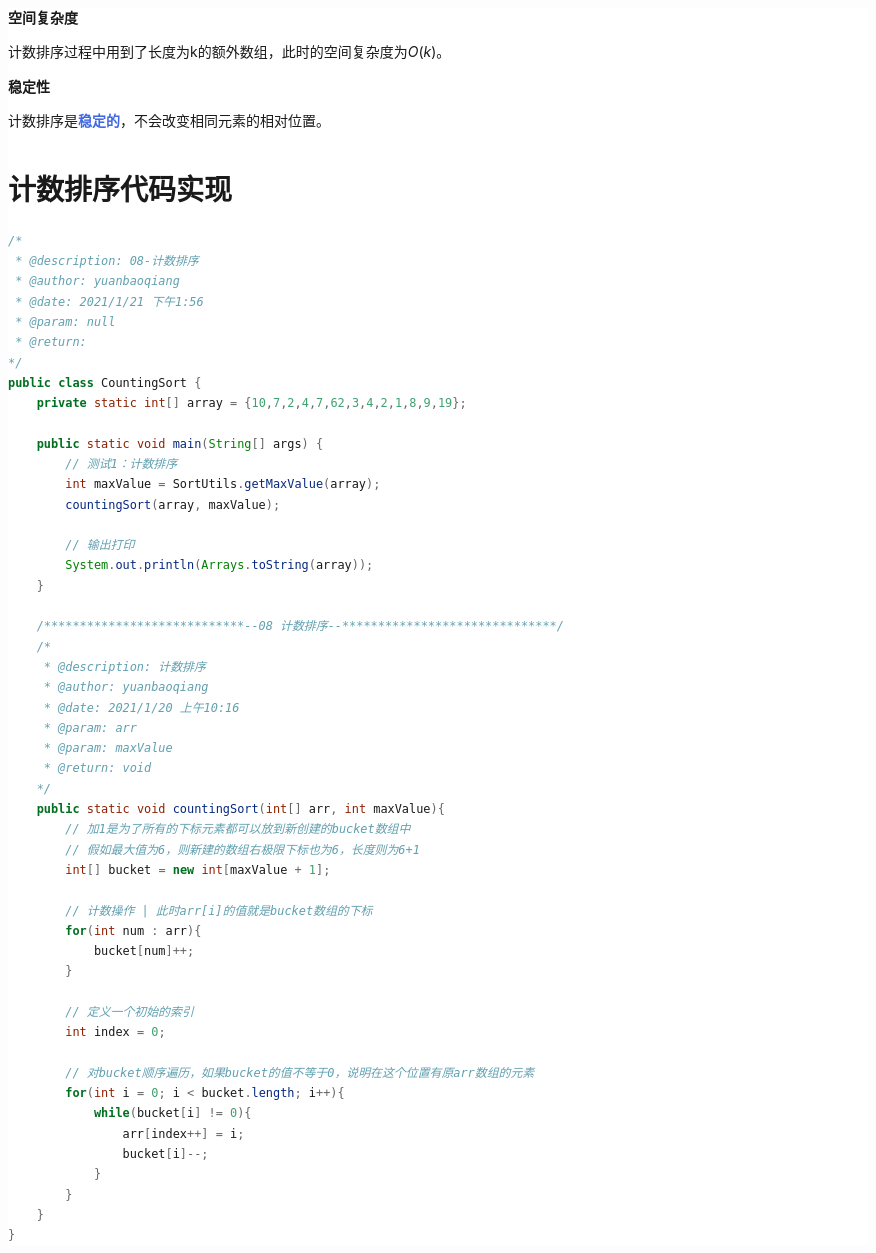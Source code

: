 **空间复杂度**

计数排序过程中用到了长度为k的额外数组，此时的空间复杂度为$O(k)$。

**稳定性**

计数排序是<font color=#4169E1>**稳定的**</font>，不会改变相同元素的相对位置。

# 计数排序代码实现

```java
/*
 * @description: 08-计数排序
 * @author: yuanbaoqiang
 * @date: 2021/1/21 下午1:56
 * @param: null
 * @return: 
*/
public class CountingSort {
    private static int[] array = {10,7,2,4,7,62,3,4,2,1,8,9,19};

    public static void main(String[] args) {
        // 测试1：计数排序
        int maxValue = SortUtils.getMaxValue(array);
        countingSort(array, maxValue);

        // 输出打印
        System.out.println(Arrays.toString(array));
    }

    /****************************--08 计数排序--******************************/
    /*
     * @description: 计数排序
     * @author: yuanbaoqiang
     * @date: 2021/1/20 上午10:16
     * @param: arr
     * @param: maxValue
     * @return: void
    */
    public static void countingSort(int[] arr, int maxValue){
        // 加1是为了所有的下标元素都可以放到新创建的bucket数组中
        // 假如最大值为6，则新建的数组右极限下标也为6，长度则为6+1
        int[] bucket = new int[maxValue + 1];

        // 计数操作 | 此时arr[i]的值就是bucket数组的下标
        for(int num : arr){
            bucket[num]++;
        }

        // 定义一个初始的索引
        int index = 0;

        // 对bucket顺序遍历，如果bucket的值不等于0，说明在这个位置有原arr数组的元素
        for(int i = 0; i < bucket.length; i++){
            while(bucket[i] != 0){
                arr[index++] = i;
                bucket[i]--;
            }
        }
    }
}
```

